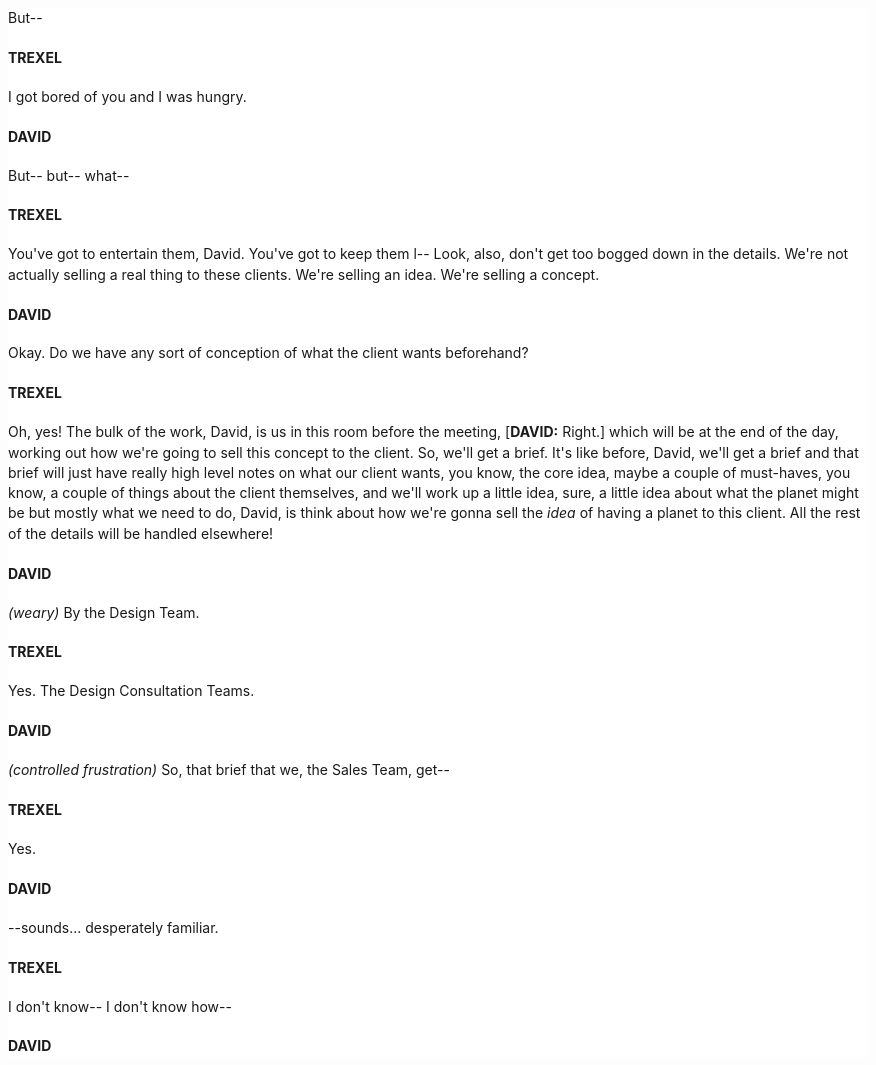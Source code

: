 But--

#### TREXEL

I got bored of you and I was hungry.

#### DAVID

But-- but-- what--

#### TREXEL

You've got to entertain them, David. You've got to keep them l-- Look, also, don't get too bogged down in the details. We're not actually selling a real thing to these clients. We're selling an idea. We're selling a concept.

#### DAVID

Okay. Do we have any sort of conception of what the client wants beforehand?

#### TREXEL

Oh, yes! The bulk of the work, David, is us in this room before the meeting, [__DAVID:__ Right.] which will be at the end of the day, working out how we're going to sell this concept to the client. So, we'll get a brief. It's like before, David, we'll get a brief and that brief will just have really high level notes on what our client wants, you know, the core idea, maybe a couple of must-haves, you know, a couple of things about the client themselves, and we'll work up a little idea, sure, a little idea about what the planet might be but mostly what we need to do, David, is think about how we're gonna sell the *idea* of having a planet to this client. All the rest of the details will be handled elsewhere!

#### DAVID

_(weary)_ By the Design Team.

#### TREXEL

Yes. The Design Consultation Teams.

#### DAVID 

_(controlled frustration)_ So, that brief that we, the Sales Team, get--

#### TREXEL

Yes.

#### DAVID

--sounds... desperately familiar.

#### TREXEL

I don't know-- I don't know how--

#### DAVID

